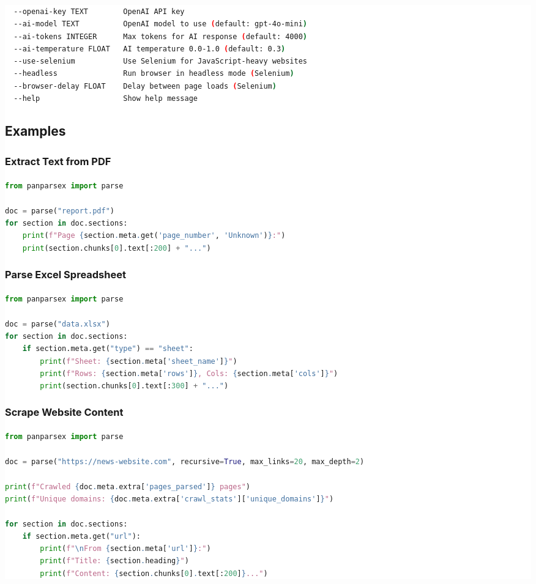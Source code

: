 ```bash
  --openai-key TEXT        OpenAI API key
  --ai-model TEXT          OpenAI model to use (default: gpt-4o-mini)
  --ai-tokens INTEGER      Max tokens for AI response (default: 4000)
  --ai-temperature FLOAT   AI temperature 0.0-1.0 (default: 0.3)
  --use-selenium           Use Selenium for JavaScript-heavy websites
  --headless               Run browser in headless mode (Selenium)
  --browser-delay FLOAT    Delay between page loads (Selenium)
  --help                   Show help message
```

## Examples

### Extract Text from PDF

```python
from panparsex import parse

doc = parse("report.pdf")
for section in doc.sections:
    print(f"Page {section.meta.get('page_number', 'Unknown')}:")
    print(section.chunks[0].text[:200] + "...")
```

### Parse Excel Spreadsheet

```python
from panparsex import parse

doc = parse("data.xlsx")
for section in doc.sections:
    if section.meta.get("type") == "sheet":
        print(f"Sheet: {section.meta['sheet_name']}")
        print(f"Rows: {section.meta['rows']}, Cols: {section.meta['cols']}")
        print(section.chunks[0].text[:300] + "...")
```

### Scrape Website Content

```python
from panparsex import parse

doc = parse("https://news-website.com", recursive=True, max_links=20, max_depth=2)

print(f"Crawled {doc.meta.extra['pages_parsed']} pages")
print(f"Unique domains: {doc.meta.extra['crawl_stats']['unique_domains']}")

for section in doc.sections:
    if section.meta.get("url"):
        print(f"\nFrom {section.meta['url']}:")
        print(f"Title: {section.heading}")
        print(f"Content: {section.chunks[0].text[:200]}...")
```
